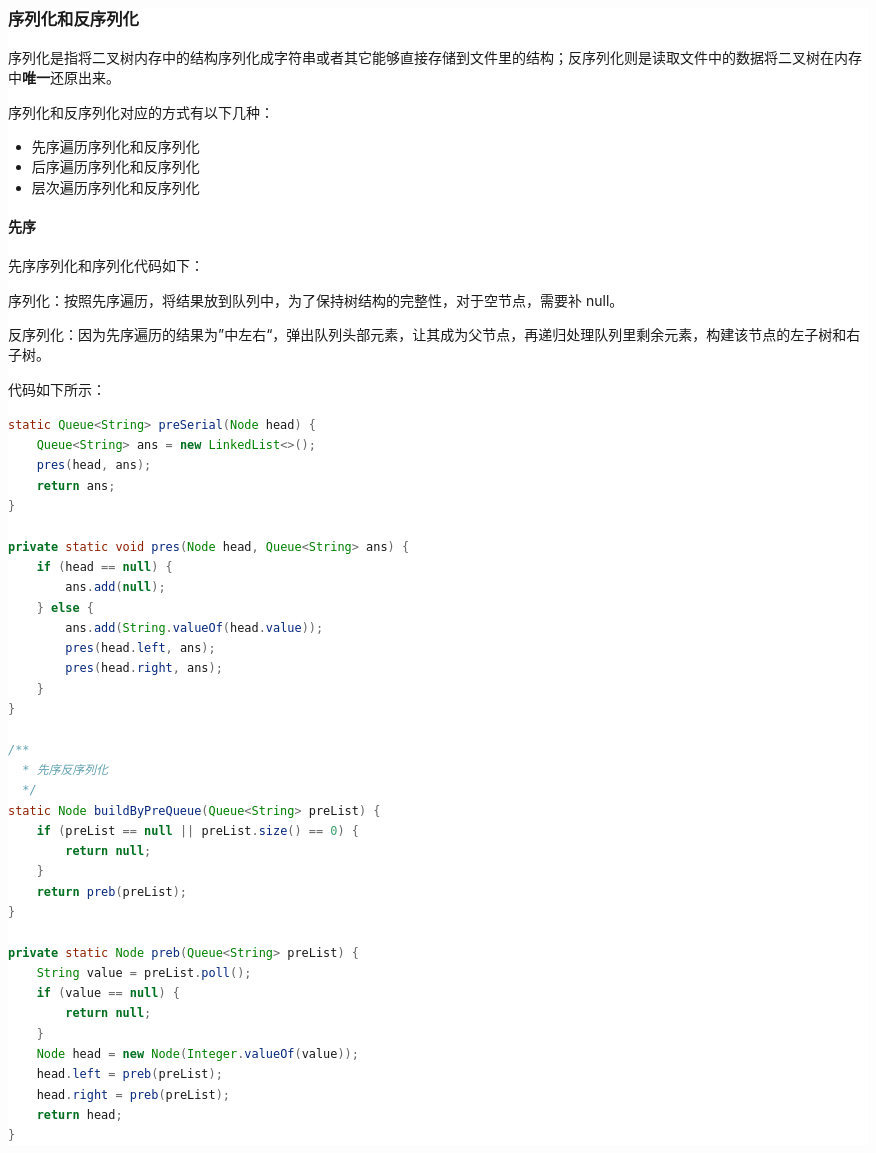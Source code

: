 ### 序列化和反序列化

序列化是指将二叉树内存中的结构序列化成字符串或者其它能够直接存储到文件里的结构；反序列化则是读取文件中的数据将二叉树在内存中**唯一**还原出来。

序列化和反序列化对应的方式有以下几种：

- 先序遍历序列化和反序列化
- 后序遍历序列化和反序列化
- 层次遍历序列化和反序列化

#### 先序

先序序列化和序列化代码如下：

序列化：按照先序遍历，将结果放到队列中，为了保持树结构的完整性，对于空节点，需要补 null。

反序列化：因为先序遍历的结果为”中左右“，弹出队列头部元素，让其成为父节点，再递归处理队列里剩余元素，构建该节点的左子树和右子树。

代码如下所示：

```java
static Queue<String> preSerial(Node head) {
    Queue<String> ans = new LinkedList<>();
    pres(head, ans);
    return ans;
}

private static void pres(Node head, Queue<String> ans) {
    if (head == null) {
        ans.add(null);
    } else {
        ans.add(String.valueOf(head.value));
        pres(head.left, ans);
        pres(head.right, ans);
    }
}

/**
  * 先序反序列化
  */
static Node buildByPreQueue(Queue<String> preList) {
    if (preList == null || preList.size() == 0) {
        return null;
    }
    return preb(preList);
}

private static Node preb(Queue<String> preList) {
    String value = preList.poll();
    if (value == null) {
        return null;
    }
    Node head = new Node(Integer.valueOf(value));
    head.left = preb(preList);
    head.right = preb(preList);
    return head;
}
```
